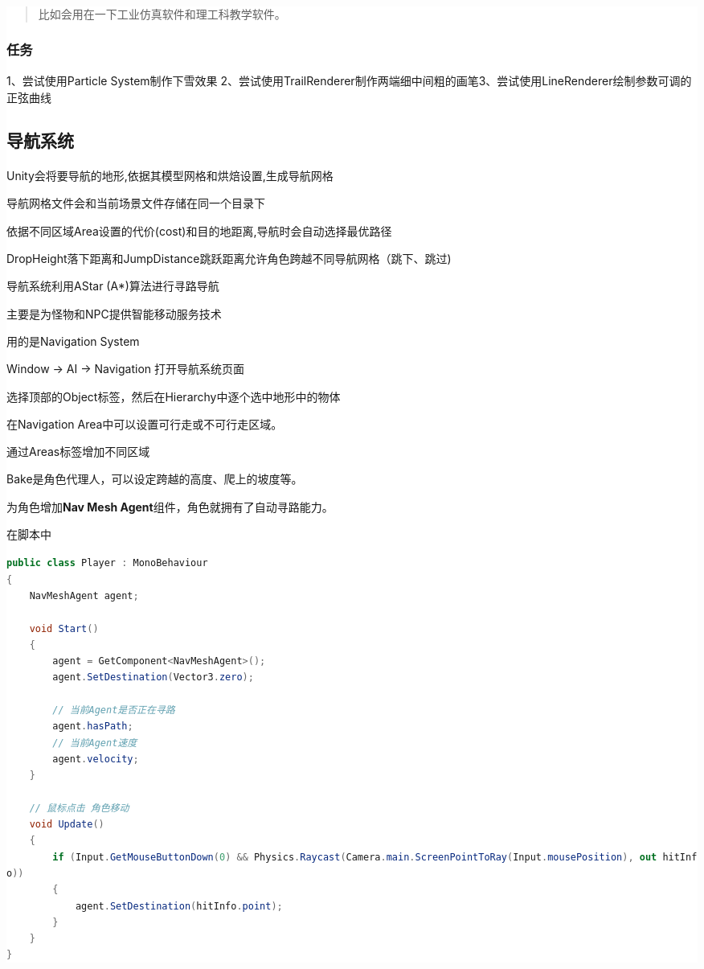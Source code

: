 > 比如会用在一下工业仿真软件和理工科教学软件。

### 任务

1、尝试使用Particle System制作下雪效果
2、尝试使用TrailRenderer制作两端细中间粗的画笔3、尝试使用LineRenderer绘制参数可调的正弦曲线

## 导航系统

Unity会将要导航的地形,依据其模型网格和烘焙设置,生成导航网格

导航网格文件会和当前场景文件存储在同一个目录下

依据不同区域Area设置的代价(cost)和目的地距离,导航时会自动选择最优路径

DropHeight落下距离和JumpDistance跳跃距离允许角色跨越不同导航网格（跳下、跳过)

导航系统利用AStar (A*)算法进行寻路导航



主要是为怪物和NPC提供智能移动服务技术

用的是Navigation System

Window -> AI -> Navigation 打开导航系统页面

选择顶部的Object标签，然后在Hierarchy中逐个选中地形中的物体

在Navigation Area中可以设置可行走或不可行走区域。

通过Areas标签增加不同区域

Bake是角色代理人，可以设定跨越的高度、爬上的坡度等。



为角色增加**Nav Mesh Agent**组件，角色就拥有了自动寻路能力。

在脚本中

```c#
public class Player : MonoBehaviour
{
    NavMeshAgent agent;
    
    void Start()
    {
        agent = GetComponent<NavMeshAgent>();
        agent.SetDestination(Vector3.zero);
        
        // 当前Agent是否正在寻路
        agent.hasPath;
        // 当前Agent速度
        agent.velocity;
    }
    
    // 鼠标点击 角色移动
    void Update()
    {
        if (Input.GetMouseButtonDown(0) && Physics.Raycast(Camera.main.ScreenPointToRay(Input.mousePosition), out hitInfo))
        {
            agent.SetDestination(hitInfo.point);
        }
    }
}
```
